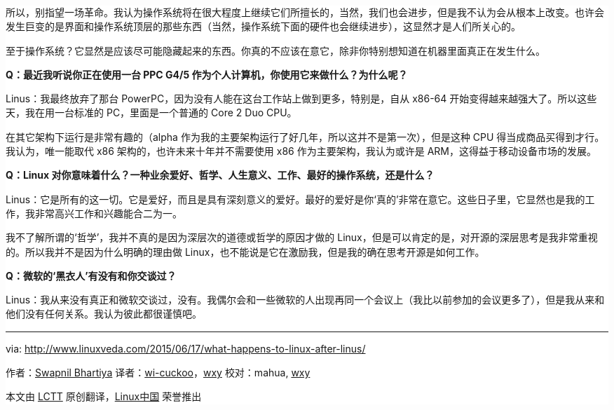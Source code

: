 
所以，别指望一场革命。我认为操作系统将在很大程度上继续它们所擅长的，当然，我们也会进步，但是我不认为会从根本上改变。也许会发生巨变的是界面和操作系统顶层的那些东西（当然，操作系统下面的硬件也会继续进步），这显然才是人们所关心的。


至于操作系统？它显然是应该尽可能隐藏起来的东西。你真的不应该在意它，除非你特别想知道在机器里面真正在发生什么。


**Q：最近我听说你正在使用一台 PPC G4/5 作为个人计算机，你使用它来做什么？为什么呢？**


Linus：我最终放弃了那台 PowerPC，因为没有人能在这台工作站上做到更多，特别是，自从 x86-64 开始变得越来越强大了。所以这些天，我在用一台标准的 PC，里面是一个普通的 Core 2 Duo CPU。


在其它架构下运行是非常有趣的（alpha 作为我的主要架构运行了好几年，所以这并不是第一次），但是这种 CPU 得当成商品买得到才行。我认为，唯一能取代 x86 架构的，也许未来十年并不需要使用 x86 作为主要架构，我认为或许是 ARM，这得益于移动设备市场的发展。


**Q：Linux 对你意味着什么？一种业余爱好、哲学、人生意义、工作、最好的操作系统，还是什么？**


Linus：它是所有的这一切。它是爱好，而且是具有深刻意义的爱好。最好的爱好是你‘真的’非常在意它。这些日子里，它显然也是我的工作，我非常高兴工作和兴趣能合二为一。


我不了解所谓的‘哲学’，我并不真的是因为深层次的道德或哲学的原因才做的 Linux，但是可以肯定的是，对开源的深层思考是我非常重视的。所以我并不是因为什么明确的理由做 Linux，也不能说是它在激励我，但是我的确在思考开源是如何工作。


**Q：微软的‘黑衣人’有没有和你交谈过？**


Linus：我从来没有真正和微软交谈过，没有。我偶尔会和一些微软的人出现再同一个会议上（我比以前参加的会议更多了），但是我从来和他们没有任何关系。我认为彼此都很谨慎吧。




---


via: <http://www.linuxveda.com/2015/06/17/what-happens-to-linux-after-linus/>


作者：[Swapnil Bhartiya](http://www.linuxveda.com/author/arnieswap/) 译者：[wi-cuckoo](https://github.com/wi-cuckoo)，[wxy](https://github.com/wxy) 校对：mahua, [wxy](https://github.com/wxy)


本文由 [LCTT](https://github.com/LCTT/TranslateProject) 原创翻译，[Linux中国](https://linux.cn/) 荣誉推出
